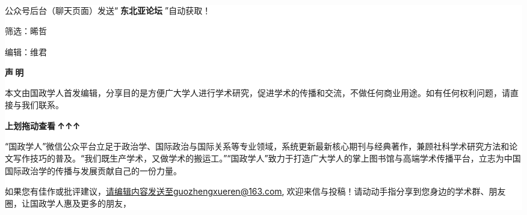公众号后台（聊天页面）发送“ **东北亚论坛** ”自动获取！

  

筛选：晞哲

编辑：维君

  

 **声 明**

本文由国政学人首发编辑，分享目的是方便广大学人进行学术研究，促进学术的传播和交流，不做任何商业用途。如有任何权利问题，请直接与我们联系。

  

 **上划拖动查看 ↑↑↑**

  

“国政学人”微信公众平台立足于政治学、国际政治与国际关系等专业领域，系统更新最新核心期刊与经典著作，兼顾社科学术研究方法和论文写作技巧的普及。“我们既生产学术，又做学术的搬运工。”“国政学人”致力于打造广大学人的掌上图书馆与高端学术传播平台，立志为中国国际政治学的传播与发展贡献自己的一份力量。

  

如果您有佳作或批评建议，请编辑内容发送至guozhengxueren@163.com,
欢迎来信与投稿！请动动手指分享到您身边的学术群、朋友圈，让国政学人惠及更多的朋友，